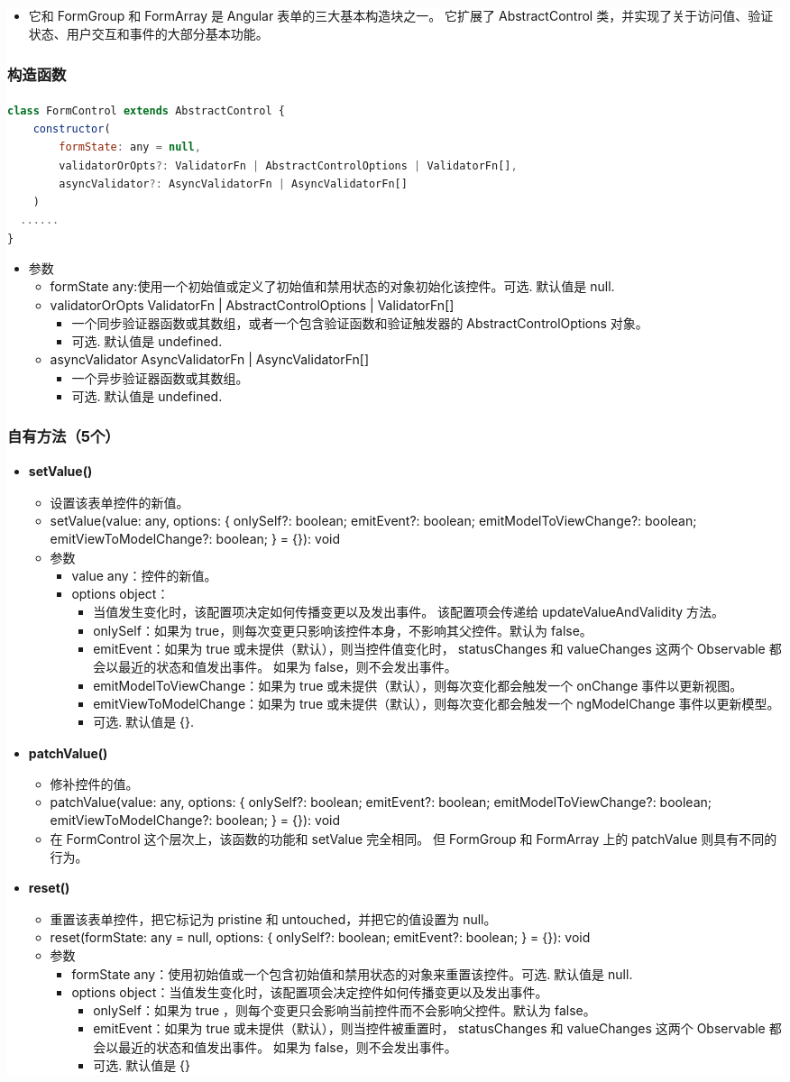 + 它和 FormGroup 和 FormArray 是 Angular 表单的三大基本构造块之一。 它扩展了 AbstractControl 类，并实现了关于访问值、验证状态、用户交互和事件的大部分基本功能。 


### 构造函数

```javascript
class FormControl extends AbstractControl {
    constructor(
        formState: any = null, 
        validatorOrOpts?: ValidatorFn | AbstractControlOptions | ValidatorFn[],
        asyncValidator?: AsyncValidatorFn | AsyncValidatorFn[]
    )
  ......
}
```

+ 参数
    + formState any:使用一个初始值或定义了初始值和禁用状态的对象初始化该控件。可选. 默认值是 null.
    + validatorOrOpts	ValidatorFn | AbstractControlOptions | ValidatorFn[]
        + 一个同步验证器函数或其数组，或者一个包含验证函数和验证触发器的 AbstractControlOptions 对象。
        + 可选. 默认值是 undefined.
    +  asyncValidator	AsyncValidatorFn | AsyncValidatorFn[]	
        + 一个异步验证器函数或其数组。
        + 可选. 默认值是 undefined.


### 自有方法（5个）

+ **setValue()**
    + 设置该表单控件的新值。
    + setValue(value: any, options: { onlySelf?: boolean; emitEvent?: boolean; emitModelToViewChange?: boolean; emitViewToModelChange?: boolean; } = {}): void
    + 参数
        + value	any：控件的新值。
        + options	object：
            + 当值发生变化时，该配置项决定如何传播变更以及发出事件。 该配置项会传递给 updateValueAndValidity 方法。
            + onlySelf：如果为 true，则每次变更只影响该控件本身，不影响其父控件。默认为 false。
            + emitEvent：如果为 true 或未提供（默认），则当控件值变化时， statusChanges 和 valueChanges 这两个 Observable 都会以最近的状态和值发出事件。 如果为 false，则不会发出事件。
            + emitModelToViewChange：如果为 true 或未提供（默认），则每次变化都会触发一个 onChange 事件以更新视图。
            + emitViewToModelChange：如果为 true 或未提供（默认），则每次变化都会触发一个 ngModelChange 事件以更新模型。
            + 可选. 默认值是 {}.

+ **patchValue()**
    + 修补控件的值。
    + patchValue(value: any, options: { onlySelf?: boolean; emitEvent?: boolean; emitModelToViewChange?: boolean; emitViewToModelChange?: boolean; } = {}): void
    + 在 FormControl 这个层次上，该函数的功能和 setValue 完全相同。 但 FormGroup 和 FormArray 上的 patchValue 则具有不同的行为。

+ **reset()**
    + 重置该表单控件，把它标记为 pristine 和 untouched，并把它的值设置为 null。
    + reset(formState: any = null, options: { onlySelf?: boolean; emitEvent?: boolean; } = {}): void
    + 参数
        + formState	any：使用初始值或一个包含初始值和禁用状态的对象来重置该控件。可选. 默认值是 null.
        + options object：当值发生变化时，该配置项会决定控件如何传播变更以及发出事件。
            + onlySelf：如果为 true ，则每个变更只会影响当前控件而不会影响父控件。默认为 false。
            + emitEvent：如果为 true 或未提供（默认），则当控件被重置时， statusChanges 和 valueChanges 这两个 Observable 都会以最近的状态和值发出事件。 如果为 false，则不会发出事件。
            + 可选. 默认值是 {}
